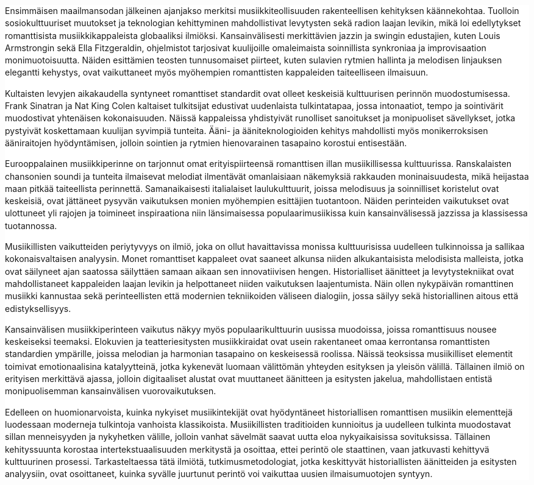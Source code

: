 Ensimmäisen maailmansodan jälkeinen ajanjakso merkitsi musiikkiteollisuuden rakenteellisen
kehityksen käännekohtaa. Tuolloin sosiokulttuuriset muutokset ja teknologian kehittyminen
mahdollistivat levytysten sekä radion laajan levikin, mikä loi edellytykset romanttisista
musiikkikappaleista globaaliksi ilmiöksi. Kansainvälisesti merkittävien jazzin ja swingin
edustajien, kuten Louis Armstrongin sekä Ella Fitzgeraldin, ohjelmistot tarjosivat kuulijoille
omaleimaista soinnillista synkroniaa ja improvisaation monimuotoisuutta. Näiden esittämien teosten
tunnusomaiset piirteet, kuten sulavien rytmien hallinta ja melodisen linjauksen elegantti kehystys,
ovat vaikuttaneet myös myöhempien romanttisten kappaleiden taiteelliseen ilmaisuun.

Kultaisten levyjen aikakaudella syntyneet romanttiset standardit ovat olleet keskeisiä kulttuurisen
perinnön muodostumisessa. Frank Sinatran ja Nat King Colen kaltaiset tulkitsijat edustivat
uudenlaista tulkintatapaa, jossa intonaatiot, tempo ja sointivärit muodostivat yhtenäisen
kokonaisuuden. Näissä kappaleissa yhdistyivät runolliset sanoitukset ja monipuoliset sävellykset,
jotka pystyivät koskettamaan kuulijan syvimpiä tunteita. Ääni- ja ääniteknologioiden kehitys
mahdollisti myös monikerroksisen ääniraitojen hyödyntämisen, jolloin sointien ja rytmien
hienovarainen tasapaino korostui entisestään.

Eurooppalainen musiikkiperinne on tarjonnut omat erityispiirteensä romanttisen illan musiikillisessa
kulttuurissa. Ranskalaisten chansonien soundi ja tunteita ilmaisevat melodiat ilmentävät
omanlaisiaan näkemyksiä rakkauden moninaisuudesta, mikä heijastaa maan pitkää taiteellista
perinnettä. Samanaikaisesti italialaiset laulukulttuurit, joissa melodisuus ja soinnilliset
koristelut ovat keskeisiä, ovat jättäneet pysyvän vaikutuksen monien myöhempien esittäjien
tuotantoon. Näiden perinteiden vaikutukset ovat ulottuneet yli rajojen ja toimineet inspiraationa
niin länsimaisessa populaarimusiikissa kuin kansainvälisessä jazzissa ja klassisessa tuotannossa.

Musiikillisten vaikutteiden periytyvyys on ilmiö, joka on ollut havaittavissa monissa kulttuurisissa
uudelleen tulkinnoissa ja sallikaa kokonaisvaltaisen analyysin. Monet romanttiset kappaleet ovat
saaneet alkunsa niiden alkukantaisista melodisista malleista, jotka ovat säilyneet ajan saatossa
säilyttäen samaan aikaan sen innovatiivisen hengen. Historialliset äänitteet ja levytystekniikat
ovat mahdollistaneet kappaleiden laajan levikin ja helpottaneet niiden vaikutuksen laajentumista.
Näin ollen nykypäivän romanttinen musiikki kannustaa sekä perinteellisten että modernien
tekniikoiden väliseen dialogiin, jossa säilyy sekä historiallinen aitous että edistyksellisyys.

Kansainvälisen musiikkiperinteen vaikutus näkyy myös populaarikulttuurin uusissa muodoissa, joissa
romanttisuus nousee keskeiseksi teemaksi. Elokuvien ja teatteriesitysten musiikkiraidat ovat usein
rakentaneet omaa kerrontansa romanttisten standardien ympärille, joissa melodian ja harmonian
tasapaino on keskeisessä roolissa. Näissä teoksissa musiikilliset elementit toimivat emotionaalisina
katalyytteinä, jotka kykenevät luomaan välittömän yhteyden esityksen ja yleisön välillä. Tällainen
ilmiö on erityisen merkittävä ajassa, jolloin digitaaliset alustat ovat muuttaneet äänitteen ja
esitysten jakelua, mahdollistaen entistä monipuolisemman kansainvälisen vuorovaikutuksen.

Edelleen on huomionarvoista, kuinka nykyiset musiikintekijät ovat hyödyntäneet historiallisen
romanttisen musiikin elementtejä luodessaan moderneja tulkintoja vanhoista klassikoista.
Musiikillisten traditioiden kunnioitus ja uudelleen tulkinta muodostavat sillan menneisyyden ja
nykyhetken välille, jolloin vanhat sävelmät saavat uutta eloa nykyaikaisissa sovituksissa. Tällainen
kehityssuunta korostaa intertekstuaalisuuden merkitystä ja osoittaa, ettei perintö ole staattinen,
vaan jatkuvasti kehittyvä kulttuurinen prosessi. Tarkasteltaessa tätä ilmiötä, tutkimusmetodologiat,
jotka keskittyvät historiallisten äänitteiden ja esitysten analyysiin, ovat osoittaneet, kuinka
syvälle juurtunut perintö voi vaikuttaa uusien ilmaisumuotojen syntyyn.
